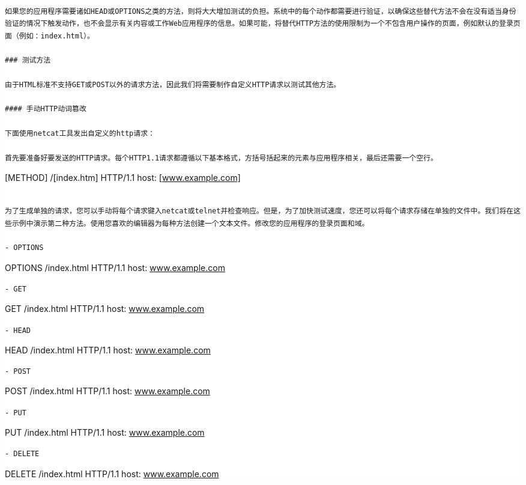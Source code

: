 ```
如果您的应用程序需要诸如HEAD或OPTIONS之类的方法，则将大大增加测试的负担。系统中的每个动作都需要进行验证，以确保这些替代方法不会在没有适当身份验证的情况下触发动作，也不会显示有关内容或工作Web应用程序的信息。如果可能，将替代HTTP方法的使用限制为一个不包含用户操作的页面，例如默认的登录页面（例如：index.html）。

### 测试方法

由于HTML标准不支持GET或POST以外的请求方法，因此我们将需要制作自定义HTTP请求以测试其他方法。

#### 手动HTTP动词篡改

下面使用netcat工具发出自定义的http请求：

首先要准备好要发送的HTTP请求。每个HTTP1.1请求都遵循以下基本格式，方括号括起来的元素与应用程序相关，最后还需要一个空行。

```
[METHOD] /[index.htm] HTTP/1.1
host: [www.example.com]

```

为了生成单独的请求，您可以手动将每个请求键入netcat或telnet并检查响应。但是，为了加快测试速度，您还可以将每个请求存储在单独的文件中。我们将在这些示例中演示第二种方法。使用您喜欢的编辑器为每种方法创建一个文本文件。修改您的应用程序的登录页面和域。

- OPTIONS
```
OPTIONS /index.html HTTP/1.1
host: www.example.com

```
- GET
```
GET /index.html HTTP/1.1
host: www.example.com

```
- HEAD
```
HEAD /index.html HTTP/1.1
host: www.example.com

```
- POST
```
POST /index.html HTTP/1.1
host: www.example.com

```
- PUT
```
PUT /index.html HTTP/1.1
host: www.example.com

```
- DELETE
```
DELETE /index.html HTTP/1.1
host: www.example.com
